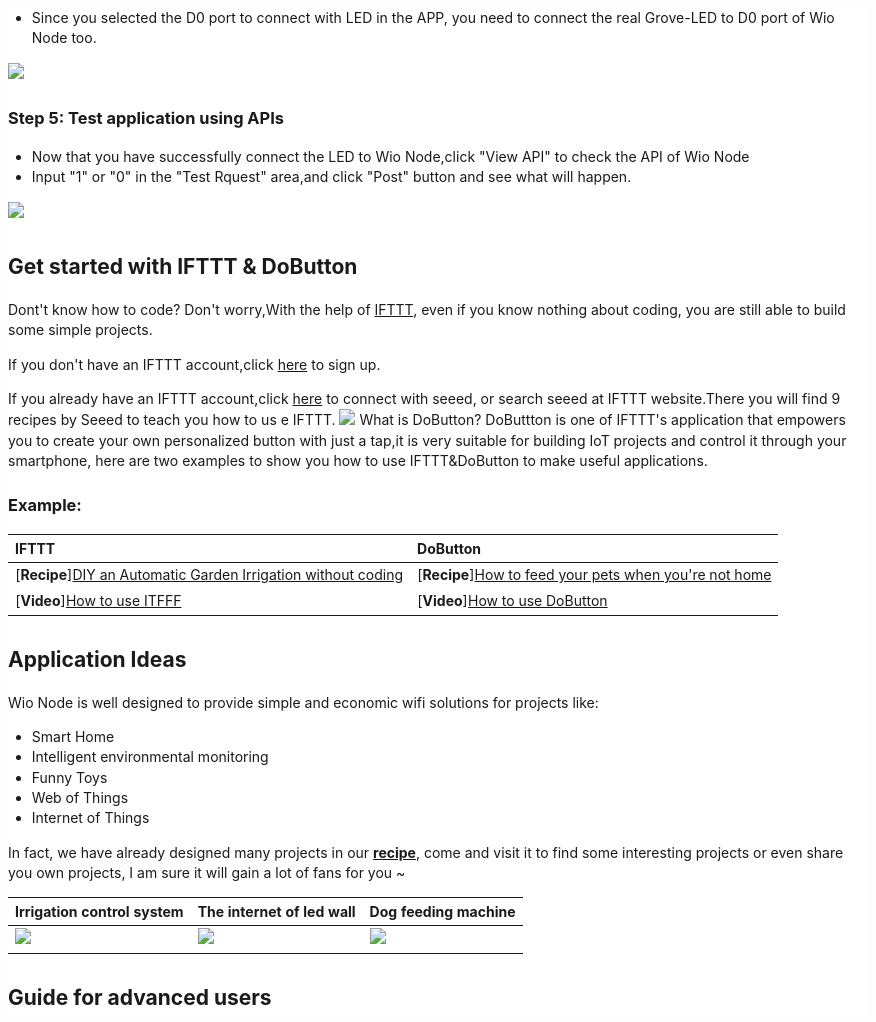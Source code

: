 - Since you selected the D0 port to connect with LED in the APP, you need to connect the real Grove-LED to D0 port of Wio Node too.

![](https://github.com/SeeedDocument/Wio_Node/raw/master/pictures/Wio%20App/Wio_Node_Grove_LED.JPG)

### Step 5: Test application using APIs
- Now that  you have successfully connect the LED to Wio Node,click "View API" to check the API of Wio Node
- Input "1" or "0" in the "Test Rquest" area,and click "Post" button and see what will happen.

![](https://github.com/SeeedDocument/Wio_Node/raw/master/pictures/change%20the%20valure%20to%20see%20what%20will%20happen.png)


## Get started with IFTTT & DoButton
Dont't know how to code? Don't worry,With the help of [IFTTT](https://en.wikipedia.org/wiki/IFTTT), even if you know nothing about coding, you are still able to build some simple projects.

If you don't have an IFTTT account,click [here](https://ifttt.com/join) to sign up.

If you already have an IFTTT account,click [here](https://ifttt.com/recipes/search?q=seeed) to connect with seeed, or search seeed at IFTTT website.There you will find 9 recipes by Seeed to teach you how to us e IFTTT.
![](https://github.com/SeeedDocument/Wio_Node/raw/master/pictures/IFTTT%20recipes.png)
What is DoButton? DoButtton is one of IFTTT's application that empowers you to create your own personalized button with just a tap,it is very suitable for building IoT projects and control it through your smartphone, here are two examples to show you how to use IFTTT&DoButton to make useful applications.

### Example:

|**IFTTT**|**DoButton**|
|:---|:---|
|[**Recipe**][DIY an Automatic Garden Irrigation without coding](http://www.seeed.cc/project_detail.html?id=1080)|[**Recipe**][How to feed your pets when you're not home](http://www.seeed.cc/project_detail.html?id=1066)|
|[**Video**][How to use ITFFF](https://vimeo.com/148590984)|[**Video**][How to use DoButton](https://vimeo.com/146988454)|


## Application Ideas
Wio Node is well designed to provide simple and economic wifi solutions for projects like:
- Smart Home
- Intelligent environmental monitoring
- Funny Toys
- Web of Things
- Internet of Things

In fact, we have already designed many projects in our [**recipe**](http://www.seeed.cc/projects.html?t=Wio), come and visit it to find some interesting projects or even share you own projects, I am sure it will gain a lot of fans for you ~

|Irrigation control system |The internet of led wall | Dog feeding machine|
|---|---|---|
|[![](https://github.com/SeeedDocument/Wio_Node/raw/master/pictures/2.png)](http://www.seeed.cc/project_detail.html?id=1274)    |[![](https://github.com/SeeedDocument/Wio_Node/raw/master/pictures/1.png)](http://www.seeed.cc/project_detail.html?id=1594) |![](https://raw.githubusercontent.com/SeeedDocument/Wio_Node/master/pictures/3.png)|
## Guide for advanced users

